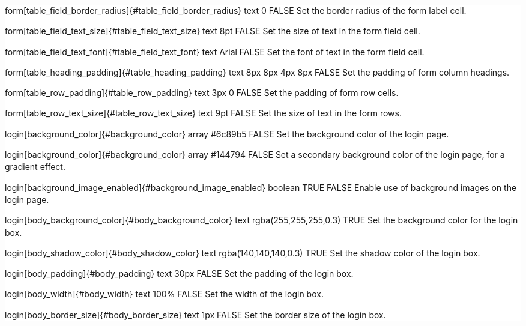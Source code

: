   form[table_field_border_radius]{#table_field_border_radius}                           text      0                                                              FALSE     Set the border radius of
                                                                                                                                                                           the form label cell.

  form[table_field_text_size]{#table_field_text_size}                                   text      8pt                                                            FALSE     Set the size of text in
                                                                                                                                                                           the form field cell.

  form[table_field_text_font]{#table_field_text_font}                                   text      Arial                                                          FALSE     Set the font of text in
                                                                                                                                                                           the form field cell.

  form[table_heading_padding]{#table_heading_padding}                                   text      8px 8px 4px 8px                                                FALSE     Set the padding of form
                                                                                                                                                                           column headings.

  form[table_row_padding]{#table_row_padding}                                           text      3px 0                                                          FALSE     Set the padding of form
                                                                                                                                                                           row cells.

  form[table_row_text_size]{#table_row_text_size}                                       text      9pt                                                            FALSE     Set the size of text in
                                                                                                                                                                           the form rows.

  login[background_color]{#background_color}                                            array     #6c89b5                                                        FALSE     Set the background color
                                                                                                                                                                           of the login page.

  login[background_color]{#background_color}                                            array     #144794                                                        FALSE     Set a secondary background
                                                                                                                                                                           color of the login page,
                                                                                                                                                                           for a gradient effect.

  login[background_image_enabled]{#background_image_enabled}                            boolean   TRUE                                                           FALSE     Enable use of background
                                                                                                                                                                           images on the login page.

  login[body_background_color]{#body_background_color}                                  text      rgba(255,255,255,0.3)                                          TRUE      Set the background color
                                                                                                                                                                           for the login box.

  login[body_shadow_color]{#body_shadow_color}                                          text      rgba(140,140,140,0.3)                                          TRUE      Set the shadow color of
                                                                                                                                                                           the login box.

  login[body_padding]{#body_padding}                                                    text      30px                                                           FALSE     Set the padding of the
                                                                                                                                                                           login box.

  login[body_width]{#body_width}                                                        text      100%                                                           FALSE     Set the width of the login
                                                                                                                                                                           box.

  login[body_border_size]{#body_border_size}                                            text      1px                                                            FALSE     Set the border size of the
                                                                                                                                                                           login box.
